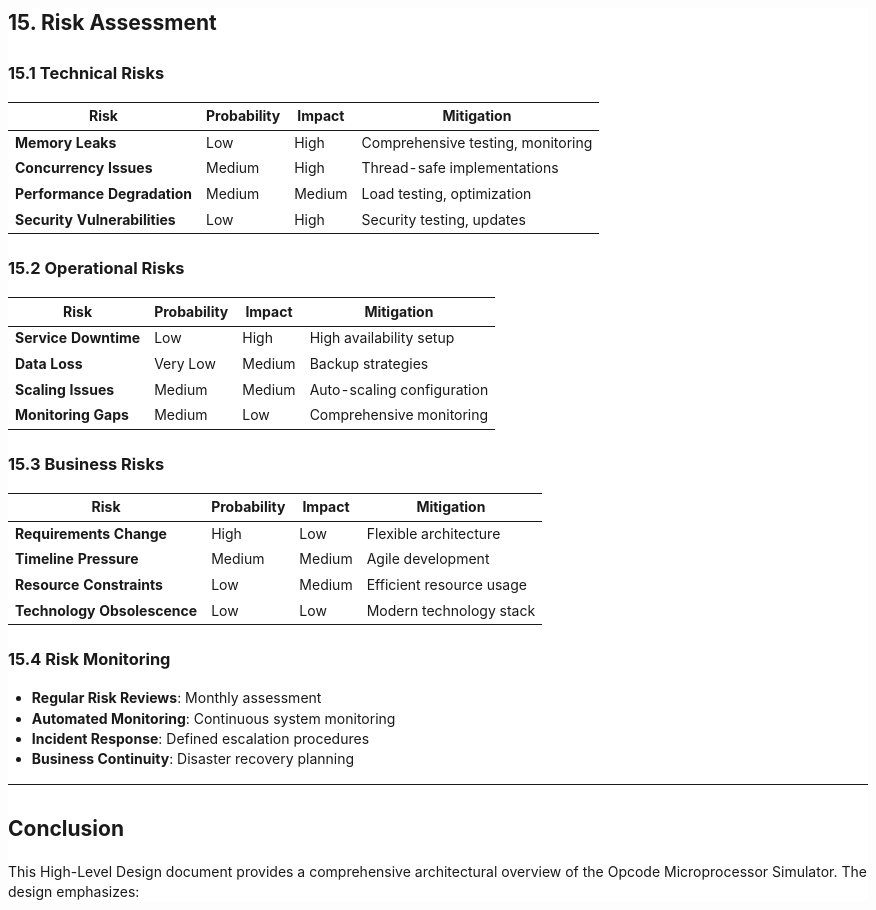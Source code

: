 
## 15. Risk Assessment

### 15.1 Technical Risks

| Risk | Probability | Impact | Mitigation |
|------|-------------|--------|------------|
| **Memory Leaks** | Low | High | Comprehensive testing, monitoring |
| **Concurrency Issues** | Medium | High | Thread-safe implementations |
| **Performance Degradation** | Medium | Medium | Load testing, optimization |
| **Security Vulnerabilities** | Low | High | Security testing, updates |

### 15.2 Operational Risks

| Risk | Probability | Impact | Mitigation |
|------|-------------|--------|------------|
| **Service Downtime** | Low | High | High availability setup |
| **Data Loss** | Very Low | Medium | Backup strategies |
| **Scaling Issues** | Medium | Medium | Auto-scaling configuration |
| **Monitoring Gaps** | Medium | Low | Comprehensive monitoring |

### 15.3 Business Risks

| Risk | Probability | Impact | Mitigation |
|------|-------------|--------|------------|
| **Requirements Change** | High | Low | Flexible architecture |
| **Timeline Pressure** | Medium | Medium | Agile development |
| **Resource Constraints** | Low | Medium | Efficient resource usage |
| **Technology Obsolescence** | Low | Low | Modern technology stack |

### 15.4 Risk Monitoring

- **Regular Risk Reviews**: Monthly assessment
- **Automated Monitoring**: Continuous system monitoring
- **Incident Response**: Defined escalation procedures
- **Business Continuity**: Disaster recovery planning

---

## Conclusion

This High-Level Design document provides a comprehensive architectural overview of the Opcode Microprocessor Simulator. The design emphasizes:
